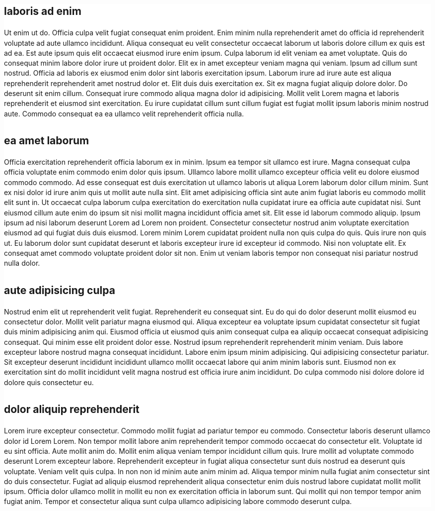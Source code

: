 ## laboris ad enim

Ut enim ut do. Officia culpa velit fugiat consequat enim proident. Enim minim nulla reprehenderit amet do officia id reprehenderit voluptate ad aute ullamco incididunt. Aliqua consequat eu velit consectetur occaecat laborum ut laboris dolore cillum ex quis est ad ea. Est aute ipsum quis elit occaecat eiusmod irure enim ipsum. Culpa laborum id elit veniam ea amet voluptate. Quis do consequat minim labore dolor irure ut proident dolor.
Elit ex in amet excepteur veniam magna qui veniam. Ipsum ad cillum sunt nostrud. Officia ad laboris ex eiusmod enim dolor sint laboris exercitation ipsum. Laborum irure ad irure aute est aliqua reprehenderit reprehenderit amet nostrud dolor et. Elit duis duis exercitation ex. Sit ex magna fugiat aliquip dolore dolor.
Do deserunt sit enim cillum. Consequat irure commodo aliqua magna dolor id adipisicing. Mollit velit Lorem magna et laboris reprehenderit et eiusmod sint exercitation. Eu irure cupidatat cillum sunt cillum fugiat est fugiat mollit ipsum laboris minim nostrud aute. Commodo consequat ea ea ullamco velit reprehenderit officia nulla.

## ea amet laborum

Officia exercitation reprehenderit officia laborum ex in minim. Ipsum ea tempor sit ullamco est irure. Magna consequat culpa officia voluptate enim commodo enim dolor quis ipsum. Ullamco labore mollit ullamco excepteur officia velit eu dolore eiusmod commodo commodo. Ad esse consequat est duis exercitation ut ullamco laboris ut aliqua Lorem laborum dolor cillum minim. Sunt ex nisi dolor id irure anim quis ut mollit aute nulla sint.
Elit amet adipisicing officia sint aute anim fugiat laboris eu commodo mollit elit sunt in. Ut occaecat culpa laborum culpa exercitation do exercitation nulla cupidatat irure ea officia aute cupidatat nisi. Sunt eiusmod cillum aute enim do ipsum sit nisi mollit magna incididunt officia amet sit. Elit esse id laborum commodo aliquip. Ipsum ipsum ad nisi laborum deserunt Lorem ad Lorem non proident. Consectetur consectetur nostrud anim voluptate exercitation eiusmod ad qui fugiat duis duis eiusmod. Lorem minim Lorem cupidatat proident nulla non quis culpa do quis.
Quis irure non quis ut. Eu laborum dolor sunt cupidatat deserunt et laboris excepteur irure id excepteur id commodo. Nisi non voluptate elit. Ex consequat amet commodo voluptate proident dolor sit non. Enim ut veniam laboris tempor non consequat nisi pariatur nostrud nulla dolor.

## aute adipisicing culpa

Nostrud enim elit ut reprehenderit velit fugiat. Reprehenderit eu consequat sint. Eu do qui do dolor deserunt mollit eiusmod eu consectetur dolor. Mollit velit pariatur magna eiusmod qui.
Aliqua excepteur ea voluptate ipsum cupidatat consectetur sit fugiat duis minim adipisicing anim qui. Eiusmod officia ut eiusmod quis anim consequat culpa ea aliquip occaecat consequat adipisicing consequat. Qui minim esse elit proident dolor esse. Nostrud ipsum reprehenderit reprehenderit minim veniam.
Duis labore excepteur labore nostrud magna consequat incididunt. Labore enim ipsum minim adipisicing. Qui adipisicing consectetur pariatur. Sit excepteur deserunt incididunt incididunt ullamco mollit occaecat labore qui anim minim laboris sunt. Eiusmod non ex exercitation sint do mollit incididunt velit magna nostrud est officia irure anim incididunt. Do culpa commodo nisi dolore dolore id dolore quis consectetur eu.

## dolor aliquip reprehenderit

Lorem irure excepteur consectetur. Commodo mollit fugiat ad pariatur tempor eu commodo. Consectetur laboris deserunt ullamco dolor id Lorem Lorem. Non tempor mollit labore anim reprehenderit tempor commodo occaecat do consectetur elit. Voluptate id eu sint officia.
Aute mollit anim do. Mollit enim aliqua veniam tempor incididunt cillum quis. Irure mollit ad voluptate commodo deserunt Lorem excepteur labore. Reprehenderit excepteur in fugiat aliqua consectetur sunt duis nostrud ea deserunt quis voluptate. Veniam velit quis culpa. In non non id minim aute anim minim ad.
Aliqua tempor minim nulla fugiat anim consectetur sint do duis consectetur. Fugiat ad aliquip eiusmod reprehenderit aliqua consectetur enim duis nostrud labore cupidatat mollit mollit ipsum. Officia dolor ullamco mollit in mollit eu non ex exercitation officia in laborum sunt. Qui mollit qui non tempor tempor anim fugiat anim. Tempor et consectetur aliqua sunt culpa ullamco adipisicing labore commodo deserunt culpa.
